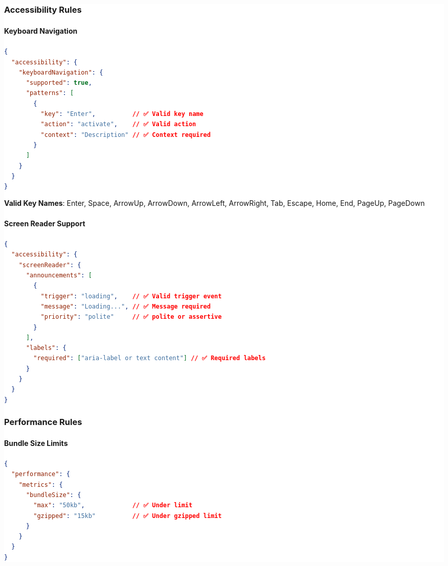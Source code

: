 ### Accessibility Rules

#### Keyboard Navigation
```json
{
  "accessibility": {
    "keyboardNavigation": {
      "supported": true,
      "patterns": [
        {
          "key": "Enter",          // ✅ Valid key name
          "action": "activate",    // ✅ Valid action
          "context": "Description" // ✅ Context required
        }
      ]
    }
  }
}
```

**Valid Key Names**: Enter, Space, ArrowUp, ArrowDown, ArrowLeft, ArrowRight, Tab, Escape, Home, End, PageUp, PageDown

#### Screen Reader Support
```json
{
  "accessibility": {
    "screenReader": {
      "announcements": [
        {
          "trigger": "loading",    // ✅ Valid trigger event
          "message": "Loading...", // ✅ Message required
          "priority": "polite"     // ✅ polite or assertive
        }
      ],
      "labels": {
        "required": ["aria-label or text content"] // ✅ Required labels
      }
    }
  }
}
```

### Performance Rules

#### Bundle Size Limits
```json
{
  "performance": {
    "metrics": {
      "bundleSize": {
        "max": "50kb",             // ✅ Under limit
        "gzipped": "15kb"          // ✅ Under gzipped limit
      }
    }
  }
}
```
